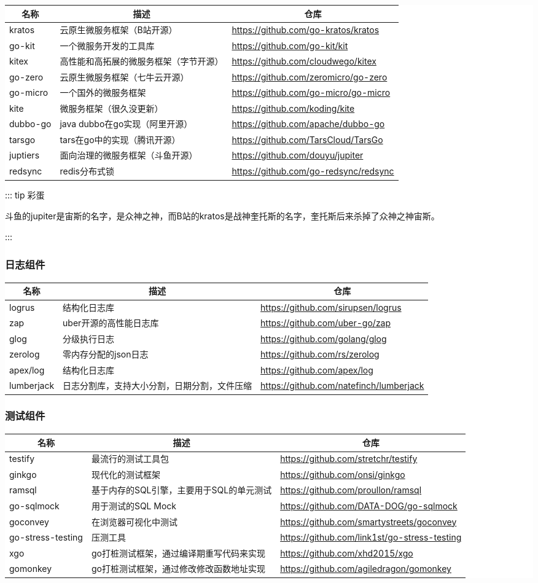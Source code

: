 | 名称     | 描述                                   | 仓库                                  |
| -------- | -------------------------------------- | ------------------------------------- |
| kratos   | 云原生微服务框架（B站开源）            | https://github.com/go-kratos/kratos   |
| go-kit   | 一个微服务开发的工具库                 | https://github.com/go-kit/kit         |
| kitex    | 高性能和高拓展的微服务框架（字节开源） | https://github.com/cloudwego/kitex    |
| go-zero  | 云原生微服务框架（七牛云开源）         | https://github.com/zeromicro/go-zero  |
| go-micro | 一个国外的微服务框架                   | https://github.com/go-micro/go-micro  |
| kite     | 微服务框架（很久没更新）               | https://github.com/koding/kite        |
| dubbo-go | java dubbo在go实现（阿里开源）         | https://github.com/apache/dubbo-go    |
| tarsgo   | tars在go中的实现（腾讯开源）           | https://github.com/TarsCloud/TarsGo   |
| juptiers | 面向治理的微服务框架（斗鱼开源）       | https://github.com/douyu/jupiter      |
| redsync  | redis分布式锁                          | https://github.com/go-redsync/redsync |

::: tip 彩蛋

斗鱼的jupiter是宙斯的名字，是众神之神，而B站的kratos是战神奎托斯的名字，奎托斯后来杀掉了众神之神宙斯。

:::
### 日志组件

| 名称       | 描述                                         | 仓库                                    |
| ---------- | -------------------------------------------- | --------------------------------------- |
| logrus     | 结构化日志库                                 | https://github.com/sirupsen/logrus      |
| zap        | uber开源的高性能日志库                       | https://github.com/uber-go/zap          |
| glog       | 分级执行日志                                 | https://github.com/golang/glog          |
| zerolog    | 零内存分配的json日志                         | https://github.com/rs/zerolog           |
| apex/log   | 结构化日志库                                 | https://github.com/apex/log             |
| lumberjack | 日志分割库，支持大小分割，日期分割，文件压缩 | https://github.com/natefinch/lumberjack |



### 测试组件

| 名称              | 描述                                     | 仓库                                         |
| ----------------- | ---------------------------------------- | -------------------------------------------- |
| testify           | 最流行的测试工具包                       | https://github.com/stretchr/testify          |
| ginkgo            | 现代化的测试框架                         | https://github.com/onsi/ginkgo               |
| ramsql            | 基于内存的SQL引擎，主要用于SQL的单元测试 | https://github.com/proullon/ramsql           |
| go-sqlmock        | 用于测试的SQL Mock                       | https://github.com/DATA-DOG/go-sqlmock       |
| goconvey          | 在浏览器可视化中测试                     | https://github.com/smartystreets/goconvey    |
| go-stress-testing | 压测工具                                 | https://github.com/link1st/go-stress-testing |
| xgo               | go打桩测试框架，通过编译期重写代码来实现 | https://github.com/xhd2015/xgo               |
| gomonkey          | go打桩测试框架，通过修改修改函数地址实现 | https://github.com/agiledragon/gomonkey      |
